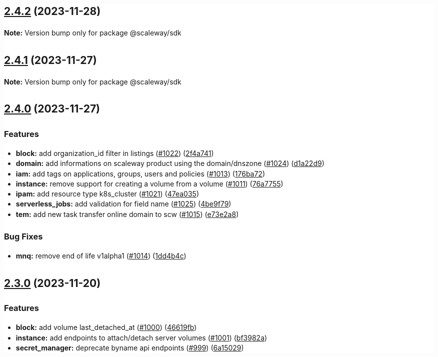 ## [2.4.2](https://github.com/scaleway/scaleway-sdk-js/compare/@scaleway/sdk@2.4.1...@scaleway/sdk@2.4.2) (2023-11-28)

**Note:** Version bump only for package @scaleway/sdk

## [2.4.1](https://github.com/scaleway/scaleway-sdk-js/compare/@scaleway/sdk@2.4.0...@scaleway/sdk@2.4.1) (2023-11-27)

**Note:** Version bump only for package @scaleway/sdk

## [2.4.0](https://github.com/scaleway/scaleway-sdk-js/compare/@scaleway/sdk@2.3.0...@scaleway/sdk@2.4.0) (2023-11-27)

### Features

- **block:** add organization_id filter in listings ([#1022](https://github.com/scaleway/scaleway-sdk-js/issues/1022)) ([2f4a741](https://github.com/scaleway/scaleway-sdk-js/commit/2f4a741117620216d2eda29401a556d529530a25))
- **domain:** add informations on scaleway product using the domain/dnszone ([#1024](https://github.com/scaleway/scaleway-sdk-js/issues/1024)) ([d1a22d9](https://github.com/scaleway/scaleway-sdk-js/commit/d1a22d90dd6453aedad6e746b524eb97551e246e))
- **iam:** add tags on applications, groups, users and policies ([#1013](https://github.com/scaleway/scaleway-sdk-js/issues/1013)) ([176ba72](https://github.com/scaleway/scaleway-sdk-js/commit/176ba7283942706ce7b65b3d1db16301fa43491e))
- **instance:** remove support for creating a volume from a volume ([#1011](https://github.com/scaleway/scaleway-sdk-js/issues/1011)) ([76a7755](https://github.com/scaleway/scaleway-sdk-js/commit/76a775529f2148b539b982674e189147b60afe4c))
- **ipam:** add resource type k8s_cluster ([#1021](https://github.com/scaleway/scaleway-sdk-js/issues/1021)) ([47ea035](https://github.com/scaleway/scaleway-sdk-js/commit/47ea0353f0cd4233404b2dd3478b6fa5779c4cac))
- **serverless_jobs:** add validation for field name ([#1025](https://github.com/scaleway/scaleway-sdk-js/issues/1025)) ([4be9f79](https://github.com/scaleway/scaleway-sdk-js/commit/4be9f79b945e76f85206a76da2808188a123effe))
- **tem:** add new task transfer online domain to scw ([#1015](https://github.com/scaleway/scaleway-sdk-js/issues/1015)) ([e73e2a8](https://github.com/scaleway/scaleway-sdk-js/commit/e73e2a8c6fd8df1f850b0ab1b547bdbdd221ca49))

### Bug Fixes

- **mnq:** remove end of life v1alpha1 ([#1014](https://github.com/scaleway/scaleway-sdk-js/issues/1014)) ([1dd4b4c](https://github.com/scaleway/scaleway-sdk-js/commit/1dd4b4cc39f47f88ac82ac294cdeb3d7a76079ad))

## [2.3.0](https://github.com/scaleway/scaleway-sdk-js/compare/@scaleway/sdk@2.2.0...@scaleway/sdk@2.3.0) (2023-11-20)

### Features

- **block:** add volume last_detached_at ([#1000](https://github.com/scaleway/scaleway-sdk-js/issues/1000)) ([46619fb](https://github.com/scaleway/scaleway-sdk-js/commit/46619fbedaade6777b2500ca3b507abe543906be))
- **instance:** add endpoints to attach/detach server volumes ([#1001](https://github.com/scaleway/scaleway-sdk-js/issues/1001)) ([bf3982a](https://github.com/scaleway/scaleway-sdk-js/commit/bf3982a0f03fc22c948686761a193f9c97de6d51))
- **secret_manager:** deprecate byname api endpoints ([#999](https://github.com/scaleway/scaleway-sdk-js/issues/999)) ([6a15029](https://github.com/scaleway/scaleway-sdk-js/commit/6a150297c95c83b692deac8d78ad15b902dfe2d3))
